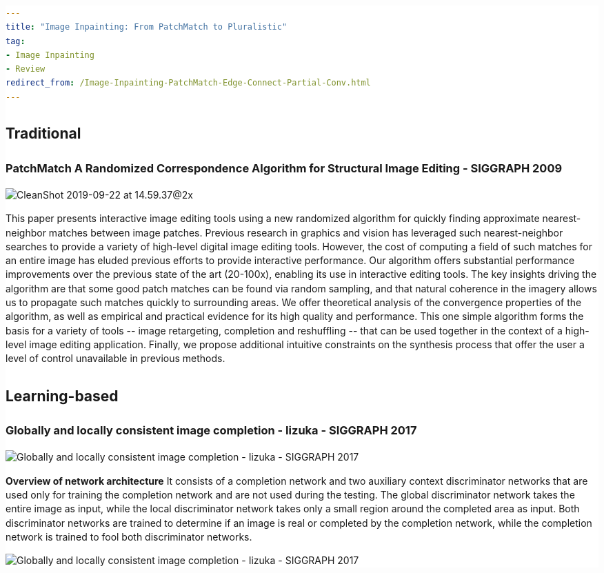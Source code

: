 ```yaml
---
title: "Image Inpainting: From PatchMatch to Pluralistic"
tag:
- Image Inpainting
- Review
redirect_from: /Image-Inpainting-PatchMatch-Edge-Connect-Partial-Conv.html
---
```




## Traditional

### PatchMatch A Randomized Correspondence Algorithm for Structural Image Editing - SIGGRAPH 2009

![CleanShot 2019-09-22 at 14.59.37@2x](https://i.imgur.com/qfAuKx8.jpg)


This paper presents interactive image editing tools using a new randomized algorithm for quickly finding approximate nearest-neighbor matches between image patches. Previous research in graphics and vision has leveraged such nearest-neighbor searches to provide a variety of high-level digital image editing tools. However, the cost of computing a field of such matches for an entire image has eluded previous efforts to provide interactive performance. Our algorithm offers substantial performance improvements over the previous state of the art (20-100x), enabling its use in interactive editing tools. The key insights driving the algorithm are that some good patch matches can be found via random sampling, and that natural coherence in the imagery allows us to propagate such matches quickly to surrounding areas. We offer theoretical analysis of the convergence properties of the algorithm, as well as empirical and practical evidence for its high quality and performance. This one simple algorithm forms the basis for a variety of tools -- image retargeting, completion and reshuffling -- that can be used together in the context of a high-level image editing application. Finally, we propose additional intuitive constraints on the synthesis process that offer the user a level of control unavailable in previous methods.

## Learning-based

### Globally and locally consistent image completion - Iizuka - SIGGRAPH 2017

![Globally and locally consistent image completion - Iizuka - SIGGRAPH 2017](https://i.imgur.com/8vc75lO.jpg)

**Overview of network architecture**
It consists of a completion network and two auxiliary context discriminator networks that are used only for training the completion network and are not used during the testing. The global discriminator network takes the entire image as input, while the local discriminator network takes only a small region around the completed area as input. Both discriminator networks are trained to determine if an image is real or completed by the completion network, while the completion network is trained to fool both discriminator networks.

![Globally and locally consistent image completion - Iizuka - SIGGRAPH 2017](https://i.imgur.com/RbL82jP.jpg)
